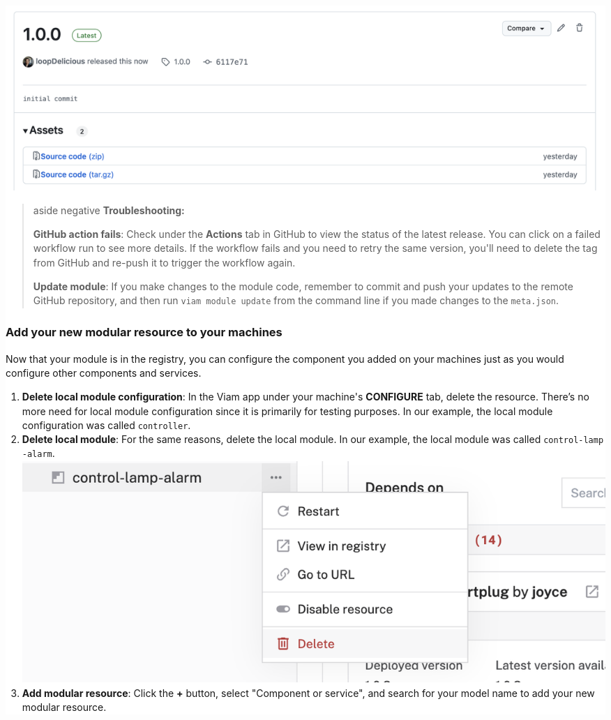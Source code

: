    ![GitHub publish release](assets/publishRelease.png)
   > aside negative
   > **Troubleshooting:**
   >
   > **GitHub action fails**: Check under the **Actions** tab in GitHub to view the status of the latest release. You can click on a failed workflow run to see more details. If the workflow fails and you need to retry the same version, you'll need to delete the tag from GitHub and re-push it to trigger the workflow again.
   >
   > **Update module**: If you make changes to the module code, remember to commit and push your updates to the remote GitHub repository, and then run `viam module update` from the command line if you made changes to the `meta.json`.

### Add your new modular resource to your machines

Now that your module is in the registry, you can configure the component you added on your machines just as you would configure other components and services.

1. **Delete local module configuration**: In the Viam app under your machine's **CONFIGURE** tab, delete the resource. There’s no more need for local module configuration since it is primarily for testing purposes. In our example, the local module configuration was called `controller`.
1. **Delete local module**: For the same reasons, delete the local module. In our example, the local module was called `control-lamp-alarm`.
   ![delete local module](assets/delete.png)
1. **Add modular resource**: Click the **+** button, select "Component or service", and search for your model name to add your new modular resource.